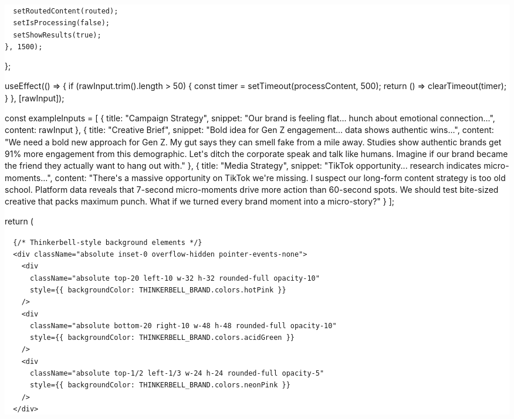      setRoutedContent(routed);
      setIsProcessing(false);
      setShowResults(true);
    }, 1500);
  };

  useEffect(() => {
    if (rawInput.trim().length > 50) {
      const timer = setTimeout(processContent, 500);
      return () => clearTimeout(timer);
    }
  }, [rawInput]);

  const exampleInputs = [
    {
      title: "Campaign Strategy",
      snippet: "Our brand is feeling flat... hunch about emotional connection...",
      content: rawInput
    },
    {
      title: "Creative Brief", 
      snippet: "Bold idea for Gen Z engagement... data shows authentic wins...",
      content: "We need a bold new approach for Gen Z. My gut says they can smell fake from a mile away. Studies show authentic brands get 91% more engagement from this demographic. Let's ditch the corporate speak and talk like humans. Imagine if our brand became the friend they actually want to hang out with."
    },
    {
      title: "Media Strategy",
      snippet: "TikTok opportunity... research indicates micro-moments...",
      content: "There's a massive opportunity on TikTok we're missing. I suspect our long-form content strategy is too old school. Platform data reveals that 7-second micro-moments drive more action than 60-second spots. We should test bite-sized creative that packs maximum punch. What if we turned every brand moment into a micro-story?"
    }
  ];

  return (
    <div className="min-h-screen bg-gradient-to-br from-gray-50 via-white to-gray-100 relative overflow-hidden">
      
      {/* Thinkerbell-style background elements */}
      <div className="absolute inset-0 overflow-hidden pointer-events-none">
        <div 
          className="absolute top-20 left-10 w-32 h-32 rounded-full opacity-10"
          style={{ backgroundColor: THINKERBELL_BRAND.colors.hotPink }}
        />
        <div 
          className="absolute bottom-20 right-10 w-48 h-48 rounded-full opacity-10"
          style={{ backgroundColor: THINKERBELL_BRAND.colors.acidGreen }}
        />
        <div 
          className="absolute top-1/2 left-1/3 w-24 h-24 rounded-full opacity-5"
          style={{ backgroundColor: THINKERBELL_BRAND.colors.neonPink }}
        />
      </div>
